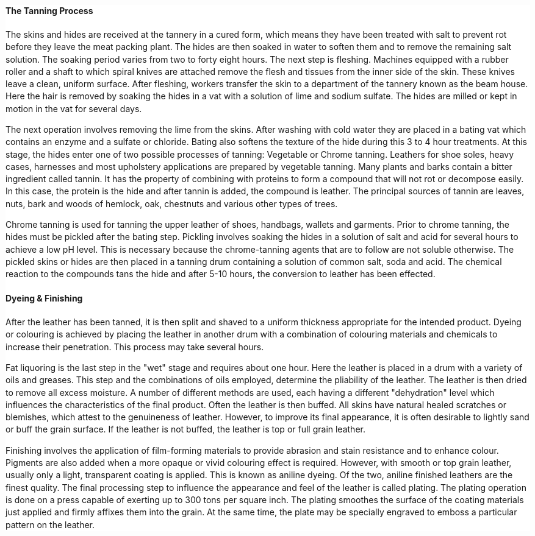 #### The Tanning Process


The skins and hides are received at the tannery in a cured form, which means they have been treated with salt to prevent rot before they leave the meat packing plant. The hides are then soaked in water to soften them and to remove the remaining salt solution. The soaking period varies from two to forty eight hours. The next step is fleshing. Machines equipped with a rubber roller and a shaft to which spiral knives are attached remove the flesh and tissues from the inner side of the skin. These knives leave a clean, uniform surface. After fleshing, workers transfer the skin to a department of the tannery known as the beam house. Here the hair is removed by soaking the hides in a vat with a solution of lime and sodium sulfate. The hides are milled or kept in motion in the vat for several days. 

The next operation involves removing the lime from the skins. After washing with cold water they are placed in a bating vat which contains an enzyme and a sulfate or chloride. Bating also softens the texture of the hide during this 3 to 4 hour treatments. At this stage, the hides enter one of two possible processes of tanning: Vegetable or Chrome tanning. Leathers for shoe soles, heavy cases, harnesses and most upholstery applications are prepared by vegetable tanning. Many plants and barks contain a bitter ingredient called tannin. It has the property of combining with proteins to form a compound that will not rot or decompose easily. In this case, the protein is the hide and after tannin is added, the compound is leather. The principal sources of tannin are leaves, nuts, bark and woods of hemlock, oak, chestnuts and various other types of trees. 

Chrome tanning is used for tanning the upper leather of shoes, handbags, wallets and garments. Prior to chrome tanning, the hides must be pickled after the bating step. Pickling involves soaking the hides in a solution of salt and acid for several hours to achieve a low pH level. This is necessary because the chrome-tanning agents that are to follow are not soluble otherwise. The pickled skins or hides are then placed in a tanning drum containing a solution of common salt, soda and acid. The chemical reaction to the compounds tans the hide and after 5-10 hours, the conversion to leather has been effected. 

#### Dyeing & Finishing

 
After the leather has been tanned, it is then split and shaved to a uniform thickness appropriate for the intended product. Dyeing or colouring is achieved by placing the leather in another drum with a combination of colouring materials and chemicals to increase their penetration. This process may take several hours. 

Fat liquoring is the last step in the "wet" stage and requires about one hour. Here the leather is placed in a drum with a variety of oils and greases. This step and the combinations of oils employed, determine the pliability of the leather. The leather is then dried to remove all excess moisture. A number of different methods are used, each having a different "dehydration" level which influences the characteristics of the final product. Often the leather is then buffed. All skins have natural healed scratches or blemishes, which attest to the genuineness of leather. However, to improve its final appearance, it is often desirable to lightly sand or buff the grain surface. If the leather is not buffed, the leather is top or full grain leather. 

Finishing involves the application of film-forming materials to provide abrasion and stain resistance and to enhance colour. Pigments are also added when a more opaque or vivid colouring effect is required. However, with smooth or top grain leather, usually only a light, transparent coating is applied. This is known as aniline dyeing. Of the two, aniline finished leathers are the finest quality. The final processing step to influence the appearance and feel of the leather is called plating. The plating operation is done on a press capable of exerting up to 300 tons per square inch. The plating smoothes the surface of the coating materials just applied and firmly affixes them into the grain. At the same time, the plate may be specially engraved to emboss a particular pattern on the leather. 
